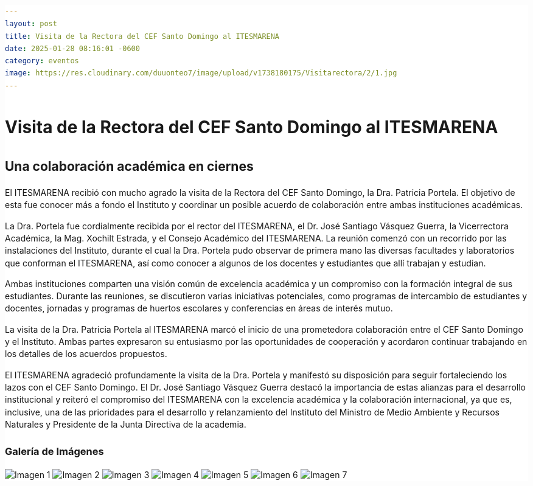 ```yaml
---
layout: post
title: Visita de la Rectora del CEF Santo Domingo al ITESMARENA
date: 2025-01-28 08:16:01 -0600
category: eventos
image: https://res.cloudinary.com/duuonteo7/image/upload/v1738180175/Visitarectora/2/1.jpg
---
```

<h1>Visita de la Rectora del CEF Santo Domingo al ITESMARENA</h1>
<h2>Una colaboración académica en ciernes</h2>

<p>El ITESMARENA recibió con mucho agrado la visita de la Rectora del CEF Santo Domingo, la Dra. Patricia Portela. El objetivo de esta fue conocer más a fondo el Instituto y coordinar un posible acuerdo de colaboración entre ambas instituciones académicas.</p>

<p>La Dra. Portela fue cordialmente recibida por el rector del ITESMARENA, el Dr. José Santiago Vásquez Guerra, la Vicerrectora Académica, la Mag. Xochilt Estrada, y el Consejo Académico del ITESMARENA. La reunión comenzó con un recorrido por las instalaciones del Instituto, durante el cual la Dra. Portela pudo observar de primera mano las diversas facultades y laboratorios que conforman el ITESMARENA, así como conocer a algunos de los docentes y estudiantes que allí trabajan y estudian.</p>

<p>Ambas instituciones comparten una visión común de excelencia académica y un compromiso con la formación integral de sus estudiantes. Durante las reuniones, se discutieron varias iniciativas potenciales, como programas de intercambio de estudiantes y docentes, jornadas y programas de huertos escolares y conferencias en áreas de interés mutuo.</p>

<p>La visita de la Dra. Patricia Portela al ITESMARENA marcó el inicio de una prometedora colaboración entre el CEF Santo Domingo y el Instituto. Ambas partes expresaron su entusiasmo por las oportunidades de cooperación y acordaron continuar trabajando en los detalles de los acuerdos propuestos.</p>

<p>El ITESMARENA agradeció profundamente la visita de la Dra. Portela y manifestó su disposición para seguir fortaleciendo los lazos con el CEF Santo Domingo. El Dr. José Santiago Vásquez Guerra destacó la importancia de estas alianzas para el desarrollo institucional y reiteró el compromiso del ITESMARENA con la excelencia académica y la colaboración internacional, ya que es, inclusive, una de las prioridades para el desarrollo y relanzamiento del Instituto del Ministro de Medio Ambiente y Recursos Naturales y Presidente de la Junta Directiva de la academia.</p>

<h3>Galería de Imágenes</h3>
<div class="gallery">
    <img src="https://res.cloudinary.com/duuonteo7/image/upload/v1738180175/Visitarectora/2/1.jpg" alt="Imagen 1" width="600">
    <img src="https://res.cloudinary.com/duuonteo7/image/upload/v1738180175/Visitarectora/2/2.jpg" alt="Imagen 2" width="600">
    <img src="https://res.cloudinary.com/duuonteo7/image/upload/v1738180175/Visitarectora/2/3.jpg" alt="Imagen 3" width="600">
    <img src="https://res.cloudinary.com/duuonteo7/image/upload/v1738180175/Visitarectora/2/4.jpg" alt="Imagen 4" width="600">
    <img src="https://res.cloudinary.com/duuonteo7/image/upload/v1738180175/Visitarectora/2/5.jpg" alt="Imagen 5" width="600">
    <img src="https://res.cloudinary.com/duuonteo7/image/upload/v1738180175/Visitarectora/2/6.jpg" alt="Imagen 6" width="600">
    <img src="https://res.cloudinary.com/duuonteo7/image/upload/v1738180175/Visitarectora/2/7.jpg" alt="Imagen 7" width="600">
</div>


